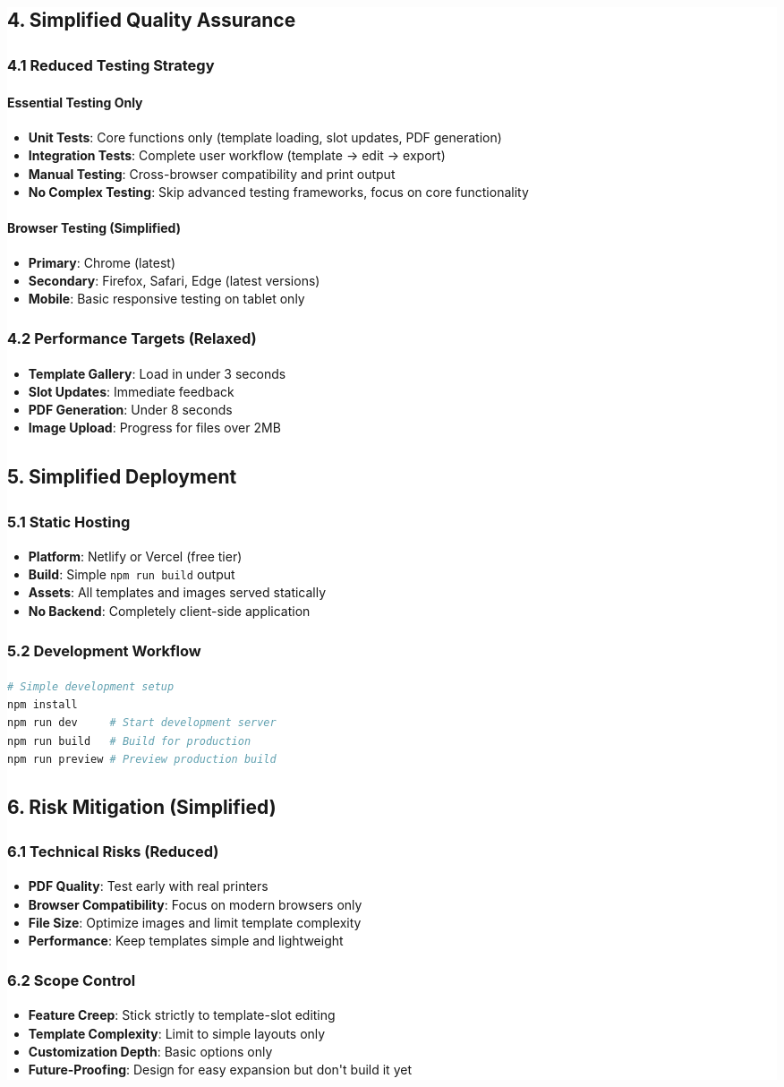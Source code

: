 ## 4. Simplified Quality Assurance

### 4.1 Reduced Testing Strategy

#### Essential Testing Only
- **Unit Tests**: Core functions only (template loading, slot updates, PDF generation)
- **Integration Tests**: Complete user workflow (template → edit → export)
- **Manual Testing**: Cross-browser compatibility and print output
- **No Complex Testing**: Skip advanced testing frameworks, focus on core functionality

#### Browser Testing (Simplified)
- **Primary**: Chrome (latest)
- **Secondary**: Firefox, Safari, Edge (latest versions)
- **Mobile**: Basic responsive testing on tablet only

### 4.2 Performance Targets (Relaxed)
- **Template Gallery**: Load in under 3 seconds
- **Slot Updates**: Immediate feedback
- **PDF Generation**: Under 8 seconds
- **Image Upload**: Progress for files over 2MB

## 5. Simplified Deployment

### 5.1 Static Hosting
- **Platform**: Netlify or Vercel (free tier)
- **Build**: Simple `npm run build` output
- **Assets**: All templates and images served statically
- **No Backend**: Completely client-side application

### 5.2 Development Workflow
```bash
# Simple development setup
npm install
npm run dev     # Start development server
npm run build   # Build for production
npm run preview # Preview production build
```

## 6. Risk Mitigation (Simplified)

### 6.1 Technical Risks (Reduced)
- **PDF Quality**: Test early with real printers
- **Browser Compatibility**: Focus on modern browsers only
- **File Size**: Optimize images and limit template complexity
- **Performance**: Keep templates simple and lightweight

### 6.2 Scope Control
- **Feature Creep**: Stick strictly to template-slot editing
- **Template Complexity**: Limit to simple layouts only
- **Customization Depth**: Basic options only
- **Future-Proofing**: Design for easy expansion but don't build it yet

